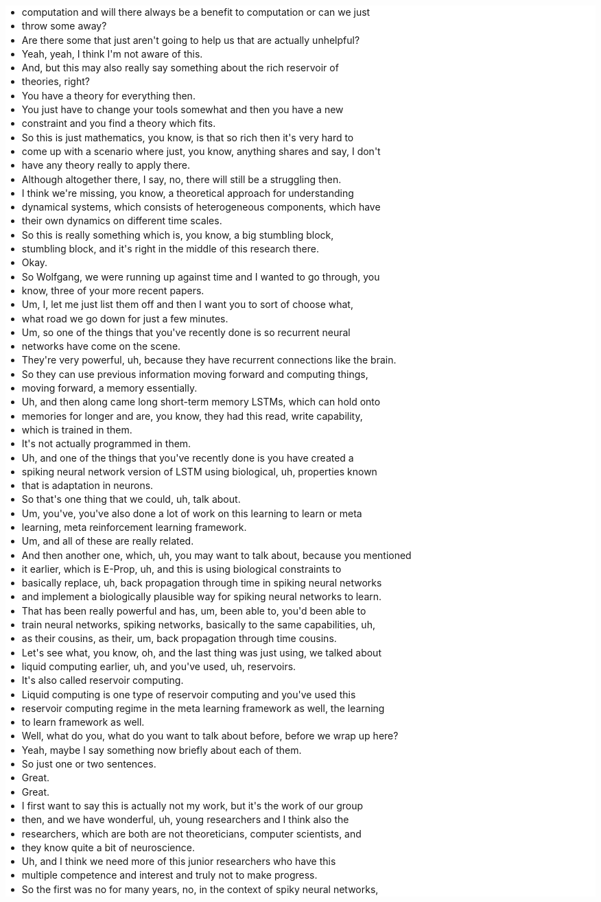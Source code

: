 *  computation and will there always be a benefit to computation or can we just
*  throw some away?
*  Are there some that just aren't going to help us that are actually unhelpful?
*  Yeah, yeah, I think I'm not aware of this.
*  And, but this may also really say something about the rich reservoir of
*  theories, right?
*  You have a theory for everything then.
*  You just have to change your tools somewhat and then you have a new
*  constraint and you find a theory which fits.
*  So this is just mathematics, you know, is that so rich then it's very hard to
*  come up with a scenario where just, you know, anything shares and say, I don't
*  have any theory really to apply there.
*  Although altogether there, I say, no, there will still be a struggling then.
*  I think we're missing, you know, a theoretical approach for understanding
*  dynamical systems, which consists of heterogeneous components, which have
*  their own dynamics on different time scales.
*  So this is really something which is, you know, a big stumbling block,
*  stumbling block, and it's right in the middle of this research there.
*  Okay.
*  So Wolfgang, we were running up against time and I wanted to go through, you
*  know, three of your more recent papers.
*  Um, I, let me just list them off and then I want you to sort of choose what,
*  what road we go down for just a few minutes.
*  Um, so one of the things that you've recently done is so recurrent neural
*  networks have come on the scene.
*  They're very powerful, uh, because they have recurrent connections like the brain.
*  So they can use previous information moving forward and computing things,
*  moving forward, a memory essentially.
*  Uh, and then along came long short-term memory LSTMs, which can hold onto
*  memories for longer and are, you know, they had this read, write capability,
*  which is trained in them.
*  It's not actually programmed in them.
*  Uh, and one of the things that you've recently done is you have created a
*  spiking neural network version of LSTM using biological, uh, properties known
*  that is adaptation in neurons.
*  So that's one thing that we could, uh, talk about.
*  Um, you've, you've also done a lot of work on this learning to learn or meta
*  learning, meta reinforcement learning framework.
*  Um, and all of these are really related.
*  And then another one, which, uh, you may want to talk about, because you mentioned
*  it earlier, which is E-Prop, uh, and this is using biological constraints to
*  basically replace, uh, back propagation through time in spiking neural networks
*  and implement a biologically plausible way for spiking neural networks to learn.
*  That has been really powerful and has, um, been able to, you'd been able to
*  train neural networks, spiking networks, basically to the same capabilities, uh,
*  as their cousins, as their, um, back propagation through time cousins.
*  Let's see what, you know, oh, and the last thing was just using, we talked about
*  liquid computing earlier, uh, and you've used, uh, reservoirs.
*  It's also called reservoir computing.
*  Liquid computing is one type of reservoir computing and you've used this
*  reservoir computing regime in the meta learning framework as well, the learning
*  to learn framework as well.
*  Well, what do you, what do you want to talk about before, before we wrap up here?
*  Yeah, maybe I say something now briefly about each of them.
*  So just one or two sentences.
*  Great.
*  Great.
*  I first want to say this is actually not my work, but it's the work of our group
*  then, and we have wonderful, uh, young researchers and I think also the
*  researchers, which are both are not theoreticians, computer scientists, and
*  they know quite a bit of neuroscience.
*  Uh, and I think we need more of this junior researchers who have this
*  multiple competence and interest and truly not to make progress.
*  So the first was no for many years, no, in the context of spiky neural networks,